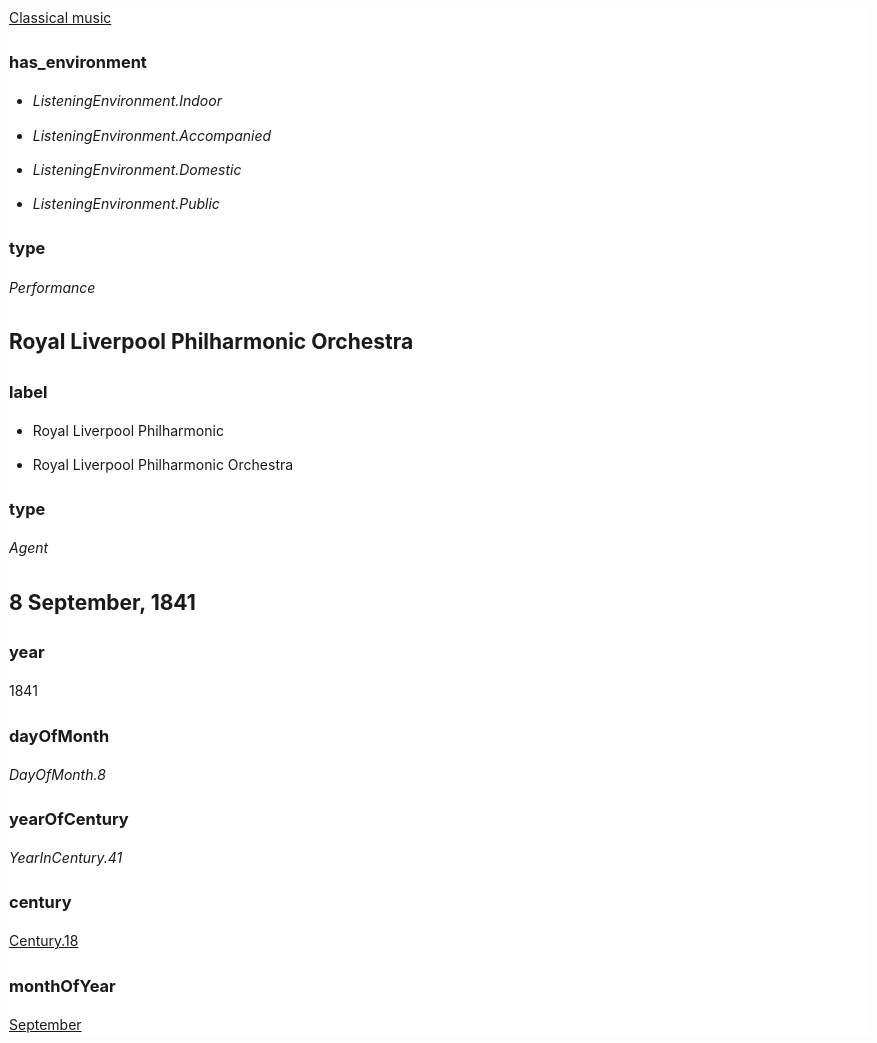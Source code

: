 
[Classical music](#Classical-music)

### has_environment

 - *ListeningEnvironment.Indoor*

 - *ListeningEnvironment.Accompanied*

 - *ListeningEnvironment.Domestic*

 - *ListeningEnvironment.Public*

### type


*Performance*

## Royal Liverpool Philharmonic Orchestra

### label

 - Royal Liverpool Philharmonic

 - Royal Liverpool Philharmonic Orchestra

### type


*Agent*

## 8 September, 1841

### year


1841

### dayOfMonth


*DayOfMonth.8*

### yearOfCentury


*YearInCentury.41*

### century


[Century.18](#Century.18)

### monthOfYear


[September](#September)
